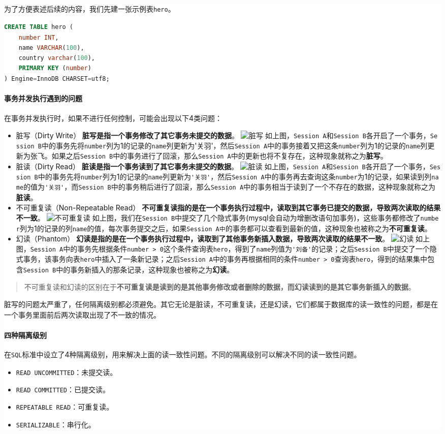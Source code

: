 为了方便表述后续的内容，我们先建一张示例表`hero`。

```sql
CREATE TABLE hero (
    number INT,
    name VARCHAR(100),
    country varchar(100),
    PRIMARY KEY (number)
) Engine=InnoDB CHARSET=utf8;
```

#### 事务并发执行遇到的问题

在事务并发执行时，如果不进行任何控制，可能会出现以下4类问题：

- 脏写（Dirty Write）
   **脏写是指一个事务修改了其它事务未提交的数据**。
   ![脏写](https://chentianming11.github.io/images/mysql/dirty-write.webp)
   如上图，`Session A`和`Session B`各开启了一个事务，`Session B`中的事务先将`number`列为1的记录的`name`列更新为'关羽'，然后`Session A`中的事务接着又把这条`number`列为1的记录的`name`列更新为张飞。如果之后`Session B`中的事务进行了回滚，那么`Session A`中的更新也将不复存在，这种现象就称之为**脏写**。
- 脏读（Dirty Read）
  **脏读是指一个事务读到了其它事务未提交的数据**。
  ![脏读](https://chentianming11.github.io/images/mysql/dirty-read.webp)
  如上图，`Session A`和`Session B`各开启了一个事务，`Session B`中的事务先将`number`列为1的记录的`name`列更新为`'关羽'`，然后`Session A`中的事务再去查询这条`number`为1的记录，如果读到列`name`的值为`'关羽'`，而`Session B`中的事务稍后进行了回滚，那么`Session A`中的事务相当于读到了一个不存在的数据，这种现象就称之为**脏读**。  
- 不可重复读（Non-Repeatable Read）
  **不可重复读指的是在一个事务执行过程中，读取到其它事务已提交的数据，导致两次读取的结果不一致**。
  ![不可重复读](https://chentianming11.github.io/images/mysql/no-repeat.webp)
  如上图，我们在`Session B`中提交了几个隐式事务(mysql会自动为增删改语句加事务)，这些事务都修改了`number`列为1的记录的列`name`的值，每次事务提交之后，如果`Session A中`的事务都可以查看到最新的值，这种现象也被称之为**不可重复读**。
- 幻读（Phantom）
  **幻读是指的是在一个事务执行过程中，读取到了其他事务新插入数据，导致两次读取的结果不一致**。
  ![幻读](https://chentianming11.github.io/images/mysql/phantom.webp)
  如上图，`Session A`中的事务先根据条件`number > 0`这个条件查询表`hero`，得到了`name`列值为`'刘备'`的记录；之后`Session B`中提交了一个隐式事务，该事务向表`hero`中插入了一条新记录；之后`Session A`中的事务再根据相同的条件`number > 0`查询表`hero`，得到的结果集中包含`Session B`中的事务新插入的那条记录，这种现象也被称之为**幻读**。

> 不可重复读和幻读的区别在于**不可重复读是读到的是其他事务修改或者删除的数据，而幻读读到的是其它事务新插入的数据**。

脏写的问题太严重了，任何隔离级别都必须避免。其它无论是脏读，不可重复读，还是幻读，它们都属于数据库的读一致性的问题，都是在一个事务里面前后两次读取出现了不一致的情况。

#### 四种隔离级别

在`SQL`标准中设立了4种隔离级别，用来解决上面的读一致性问题。不同的隔离级别可以解决不同的读一致性问题。

- `READ UNCOMMITTED`：未提交读。

- `READ COMMITTED`：已提交读。

- `REPEATABLE READ`：可重复读。

- `SERIALIZABLE`：串行化。

